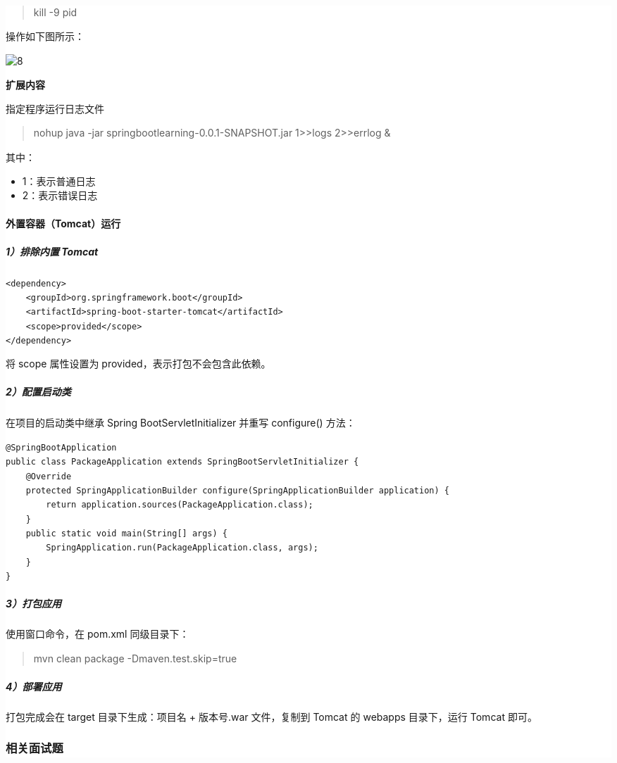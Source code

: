 > kill -9 pid

操作如下图所示：

![8](https://images.gitbook.cn/2fe74c60-d9e0-11e9-bef2-d97388d98f3f)

**扩展内容**

指定程序运行日志文件

> nohup java -jar springbootlearning-0.0.1-SNAPSHOT.jar 1>>logs 2>>errlog &

其中：

  * 1：表示普通日志
  * 2：表示错误日志

#### 外置容器（Tomcat）运行

##### 1）排除内置 Tomcat

    
    
    <dependency>
        <groupId>org.springframework.boot</groupId>
        <artifactId>spring-boot-starter-tomcat</artifactId>
        <scope>provided</scope>
    </dependency>
    

将 scope 属性设置为 provided，表示打包不会包含此依赖。

##### 2）配置启动类

在项目的启动类中继承 Spring BootServletInitializer 并重写 configure() 方法：

    
    
    @SpringBootApplication
    public class PackageApplication extends SpringBootServletInitializer {
        @Override
        protected SpringApplicationBuilder configure(SpringApplicationBuilder application) {
            return application.sources(PackageApplication.class);
        }
        public static void main(String[] args) {
            SpringApplication.run(PackageApplication.class, args);
        }
    }
    

##### 3）打包应用

使用窗口命令，在 pom.xml 同级目录下：

> mvn clean package -Dmaven.test.skip=true

##### 4）部署应用

打包完成会在 target 目录下生成：项目名 + 版本号.war 文件，复制到 Tomcat 的 webapps 目录下，运行 Tomcat 即可。

### 相关面试题
